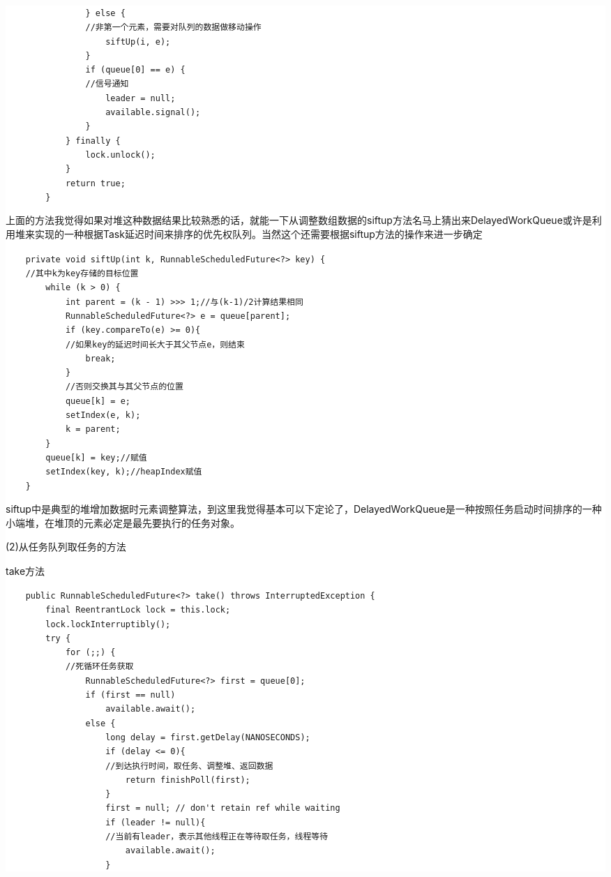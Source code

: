 ```
                } else {
                //非第一个元素，需要对队列的数据做移动操作
                    siftUp(i, e);
                }
                if (queue[0] == e) {
                //信号通知
                    leader = null;
                    available.signal();
                }
            } finally {
                lock.unlock();
            }
            return true;
        }
```

上面的方法我觉得如果对堆这种数据结果比较熟悉的话，就能一下从调整数组数据的siftup方法名马上猜出来DelayedWorkQueue或许是利用堆来实现的一种根据Task延迟时间来排序的优先权队列。当然这个还需要根据siftup方法的操作来进一步确定

```
	private void siftUp(int k, RunnableScheduledFuture<?> key) {
	//其中k为key存储的目标位置
        while (k > 0) {
            int parent = (k - 1) >>> 1;//与(k-1)/2计算结果相同
            RunnableScheduledFuture<?> e = queue[parent];
            if (key.compareTo(e) >= 0){
           	//如果key的延迟时间长大于其父节点e，则结束
                break;
            }
            //否则交换其与其父节点的位置
            queue[k] = e;
            setIndex(e, k);
            k = parent;
        }
        queue[k] = key;//赋值
        setIndex(key, k);//heapIndex赋值
    }
```

siftup中是典型的堆增加数据时元素调整算法，到这里我觉得基本可以下定论了，DelayedWorkQueue是一种按照任务启动时间排序的一种小端堆，在堆顶的元素必定是最先要执行的任务对象。

(2)从任务队列取任务的方法

take方法

```
	public RunnableScheduledFuture<?> take() throws InterruptedException {
        final ReentrantLock lock = this.lock;
        lock.lockInterruptibly();
        try {
            for (;;) {
            //死循环任务获取
                RunnableScheduledFuture<?> first = queue[0];
                if (first == null)
                    available.await();
                else {
                    long delay = first.getDelay(NANOSECONDS);
                    if (delay <= 0){
                    //到达执行时间，取任务、调整堆、返回数据
                        return finishPoll(first);
                    }
                    first = null; // don't retain ref while waiting
                    if (leader != null){
                    //当前有leader，表示其他线程正在等待取任务，线程等待
                        available.await();
                    }
```